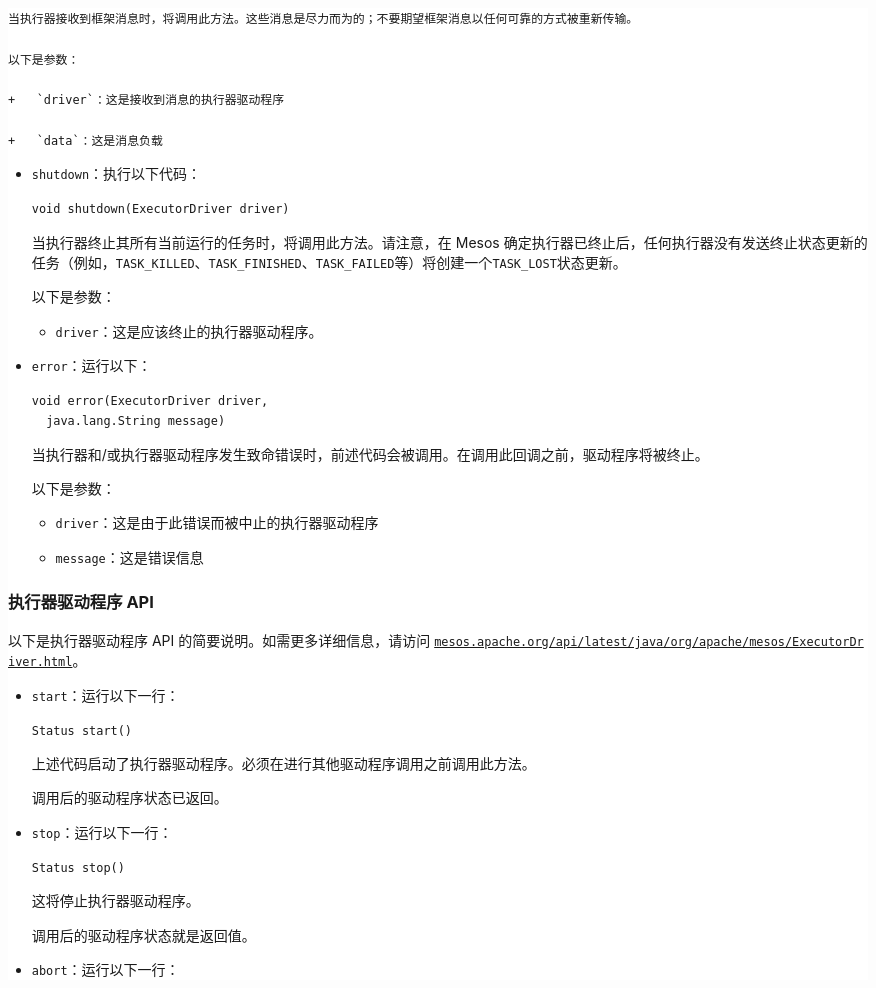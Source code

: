     当执行器接收到框架消息时，将调用此方法。这些消息是尽力而为的；不要期望框架消息以任何可靠的方式被重新传输。

    以下是参数：

    +   `driver`：这是接收到消息的执行器驱动程序

    +   `data`：这是消息负载

+   `shutdown`：执行以下代码：

    ```
    void shutdown(ExecutorDriver driver)
    ```

    当执行器终止其所有当前运行的任务时，将调用此方法。请注意，在 Mesos 确定执行器已终止后，任何执行器没有发送终止状态更新的任务（例如，`TASK_KILLED`、`TASK_FINISHED`、`TASK_FAILED`等）将创建一个`TASK_LOST`状态更新。

    以下是参数：

    +   `driver`：这是应该终止的执行器驱动程序。

+   `error`：运行以下：

    ```
    void error(ExecutorDriver driver,
      java.lang.String message)
    ```

    当执行器和/或执行器驱动程序发生致命错误时，前述代码会被调用。在调用此回调之前，驱动程序将被终止。

    以下是参数：

    +   `driver`：这是由于此错误而被中止的执行器驱动程序

    +   `message`：这是错误信息

### 执行器驱动程序 API

以下是执行器驱动程序 API 的简要说明。如需更多详细信息，请访问 [`mesos.apache.org/api/latest/java/org/apache/mesos/ExecutorDriver.html`](http://mesos.apache.org/api/latest/java/org/apache/mesos/ExecutorDriver.html)。

+   `start`：运行以下一行：

    ```
    Status start()
    ```

    上述代码启动了执行器驱动程序。必须在进行其他驱动程序调用之前调用此方法。

    调用后的驱动程序状态已返回。

+   `stop`：运行以下一行：

    ```
    Status stop()
    ```

    这将停止执行器驱动程序。

    调用后的驱动程序状态就是返回值。

+   `abort`：运行以下一行：
